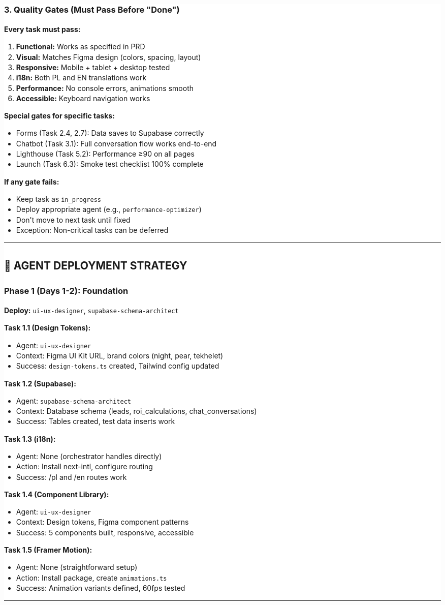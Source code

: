 ### 3. Quality Gates (Must Pass Before "Done")

**Every task must pass:**
1. **Functional:** Works as specified in PRD
2. **Visual:** Matches Figma design (colors, spacing, layout)
3. **Responsive:** Mobile + tablet + desktop tested
4. **i18n:** Both PL and EN translations work
5. **Performance:** No console errors, animations smooth
6. **Accessible:** Keyboard navigation works

**Special gates for specific tasks:**
- Forms (Task 2.4, 2.7): Data saves to Supabase correctly
- Chatbot (Task 3.1): Full conversation flow works end-to-end
- Lighthouse (Task 5.2): Performance ≥90 on all pages
- Launch (Task 6.3): Smoke test checklist 100% complete

**If any gate fails:**
- Keep task as `in_progress`
- Deploy appropriate agent (e.g., `performance-optimizer`)
- Don't move to next task until fixed
- Exception: Non-critical tasks can be deferred

---

## 🤖 AGENT DEPLOYMENT STRATEGY

### Phase 1 (Days 1-2): Foundation
**Deploy:** `ui-ux-designer`, `supabase-schema-architect`

**Task 1.1 (Design Tokens):**
- Agent: `ui-ux-designer`
- Context: Figma UI Kit URL, brand colors (night, pear, tekhelet)
- Success: `design-tokens.ts` created, Tailwind config updated

**Task 1.2 (Supabase):**
- Agent: `supabase-schema-architect`
- Context: Database schema (leads, roi_calculations, chat_conversations)
- Success: Tables created, test data inserts work

**Task 1.3 (i18n):**
- Agent: None (orchestrator handles directly)
- Action: Install next-intl, configure routing
- Success: /pl and /en routes work

**Task 1.4 (Component Library):**
- Agent: `ui-ux-designer`
- Context: Design tokens, Figma component patterns
- Success: 5 components built, responsive, accessible

**Task 1.5 (Framer Motion):**
- Agent: None (straightforward setup)
- Action: Install package, create `animations.ts`
- Success: Animation variants defined, 60fps tested

---